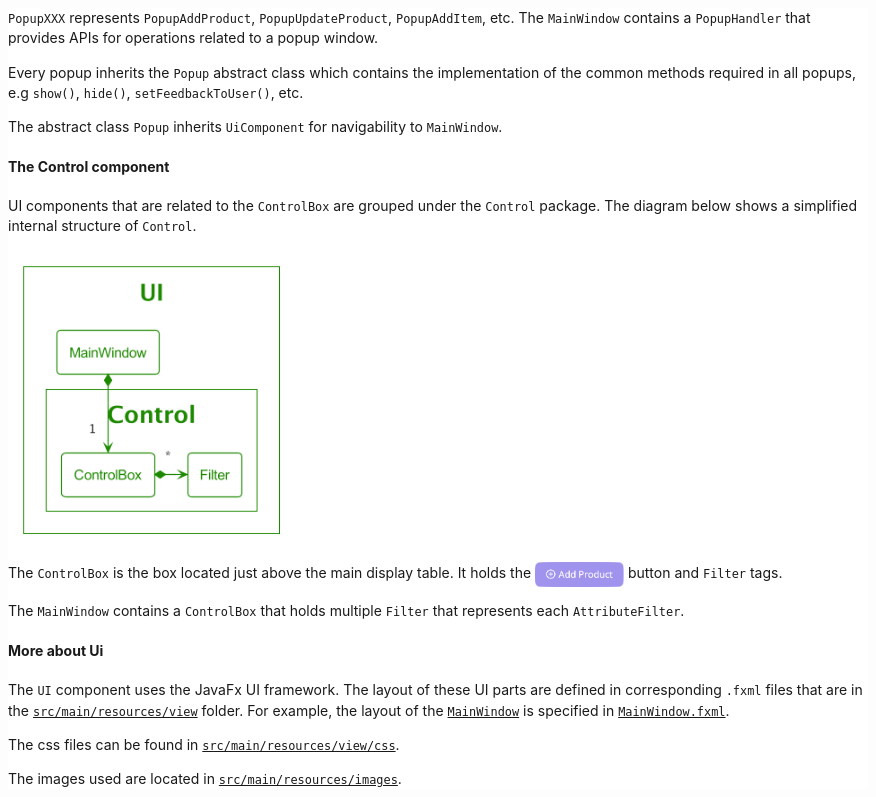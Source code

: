 `PopupXXX` represents `PopupAddProduct`, `PopupUpdateProduct`, `PopupAddItem`, etc. The `MainWindow` contains a `PopupHandler` that provides APIs for operations related to a popup window.

Every popup inherits the `Popup` abstract class which contains the implementation of the common methods required in all popups, e.g `show()`, `hide()`, `setFeedbackToUser()`, etc.

The abstract class `Popup` inherits `UiComponent` for navigability to `MainWindow`.

<div style="page-break-after: always;"></div>

<h4>The Control component</h4>

UI components that are related to the `ControlBox` are grouped under the `Control` package. The diagram below shows a simplified internal structure of `Control`.

<img src="images/UiControlDiagram.png" alt="Structure of the Control UI" width="280">

The `ControlBox` is the box located just above the main display table. It holds the <img class="btn" align="center" src="images/ui-icons/add-product.png" alt="Add Product" height="25"/> button and `Filter` tags.

The `MainWindow` contains a `ControlBox` that holds multiple `Filter` that represents each `AttributeFilter`.

<h4>More about Ui</h4>

The `UI` component uses the JavaFx UI framework. The layout of these UI parts are defined in corresponding `.fxml` files that are in the [`src/main/resources/view`](https://github.com/AY2122S2-CS2103T-T09-4/tp/tree/master/src/main/resources/view) folder. For example, the layout of the [`MainWindow`](https://github.com/AY2122S2-CS2103T-T09-4/tp/tree/master/src/main/java/seedu/ibook/ui/MainWindow.java) is specified in [`MainWindow.fxml`](https://github.com/AY2122S2-CS2103T-T09-4/tp/tree/master/src/main/resources/view/MainWindow.fxml).

The css files can be found in [`src/main/resources/view/css`](https://github.com/AY2122S2-CS2103T-T09-4/tp/tree/master/src/main/resources/view/css).

The images used are located in [`src/main/resources/images`](https://github.com/AY2122S2-CS2103T-T09-4/tp/tree/master/src/main/resources/images).
